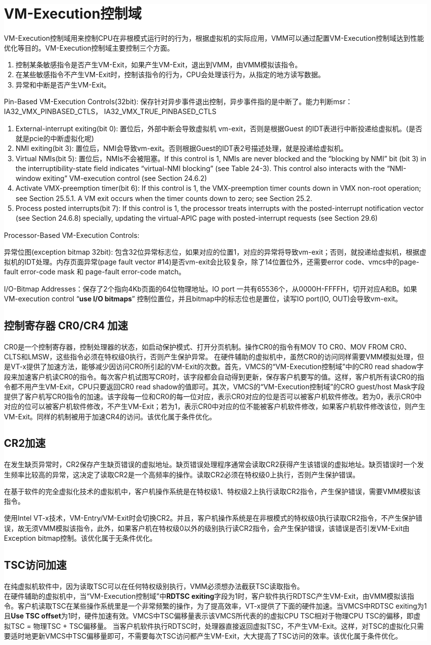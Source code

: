 # VM-Execution控制域
VM-Execution控制域用来控制CPU在非根模式运行时的行为，根据虚拟机的实际应用，VMM可以通过配置VM-Execution控制域达到性能优化等目的。VM-Execution控制域主要控制三个方面。

1. 控制某条敏感指令是否产生VM-Exit，如果产生VM-Exit，退出到VMM，由VMM模拟该指令。
2. 在某些敏感指令不产生VM-Exit时，控制该指令的行为，CPU会处理该行为，从指定的地方读写数据。
3. 异常和中断是否产生VM-Exit。

Pin-Based VM-Execution Controls(32bit): 保存针对异步事件退出控制，异步事件指的是中断了。能力判断msr： IA32_VMX_PINBASED_CTLS， IA32_VMX_TRUE_PINBASED_CTLS
1. External-interrupt exiting(bit 0): 置位后，外部中断会导致虚拟机 vm-exit，否则是根据Guest 的IDT表进行中断投递给虚拟机。(是否就是pcie的中断虚拟化呢)
2. NMI exiting(bit 3): 置位后，NMI会导致vm-exit。否则根据Guest的IDT表2号描述处理，就是投递给虚拟机。
3. Virtual NMIs(bit 5): 置位后，NMIs不会被阻塞。If this control is 1, NMIs are never blocked and the “blocking by NMI” bit (bit 3) in the interruptibility-state field indicates “virtual-NMI blocking” (see Table 24-3). This control also interacts with the “NMI-window exiting” VM-execution control (see Section 24.6.2)
4. Activate VMX-preemption timer(bit 6): If this control is 1, the VMX-preemption timer counts down in VMX non-root operation; see Section 25.5.1. A VM exit occurs when the timer counts down to zero; see Section 25.2.
5. Process posted interrupts(bit 7): If this control is 1, the processor treats interrupts with the posted-interrupt notification vector (see Section 24.6.8) specially, updating the virtual-APIC page with posted-interrupt requests (see Section 29.6)

Processor-Based VM-Execution Controls:

异常位图(exception bitmap 32bit): 包含32位异常标志位，如果对应的位置1，对应的异常将导致vm-exit；否则，就投递给虚拟机，根据虚拟机的IDT处理。内存页面异常(page fault vector #14)是否vm-exit会比较复杂，除了14位置位外，还需要error code、vmcs中的page-fault error-code mask 和 page-fault error-code match。

I/O-Bitmap Addresses：保存了2个指向4Kb页面的64位物理地址。IO port 一共有65536个，从0000H-FFFFH，切开对应A和B。如果VM-execution control “**use I/O bitmaps**” 控制位置位，并且bitmap中的标志位也是置位，读写IO port(IO, OUT)会导致vm-exit。


## 控制寄存器 CR0/CR4 加速
CR0是一个控制寄存器，控制处理器的状态，如启动保护模式、打开分页机制。操作CR0的指令有MOV TO CR0、MOV FROM CR0、CLTS和LMSW，这些指令必须在特权级0执行，否则产生保护异常。
在硬件辅助的虚拟机中，虽然CR0的访问同样需要VMM模拟处理，但是VT-x提供了加速方法，能够减少因访问CR0所引起的VM-Exit的次数。首先，VMCS的“VM-Execution控制域”中的CR0 read shadow字段来加速客户机读CR0的指令。每次客户机试图写CR0时，该字段都会自动得到更新，保存客户机要写的值。这样，客户机所有读CR0的指令都不用产生VM-Exit，CPU只要返回CR0 read shadow的值即可。其次，VMCS的“VM-Execution控制域”的CRO guest/host Mask字段提供了客户机写CR0指令的加速。该字段每一位和CR0的每一位对应，表示CR0对应的位是否可以被客户机软件修改。若为0，表示CR0中对应的位可以被客户机软件修改，不产生VM-Exit；若为1，表示CR0中对应的位不能被客户机软件修改，如果客户机软件修改该位，则产生VM-Exit。同样的机制被用于加速CR4的访问。该优化属于条件优化。

## CR2加速
在发生缺页异常时，CR2保存产生缺页错误的虚拟地址。缺页错误处理程序通常会读取CR2获得产生该错误的虚拟地址。缺页错误时一个发生频率比较高的异常，这决定了读取CR2是一个高频率的操作。读取CR2必须在特权级0上执行，否则产生保护错误。

在基于软件的完全虚拟化技术的虚拟机中，客户机操作系统是在特权级1、特权级2上执行读取CR2指令，产生保护错误，需要VMM模拟该指令。

使用Intel VT-x技术，VM-Entry/VM-Exit时会切换CR2。并且，客户机操作系统是在非根模式的特权级0执行读取CR2指令，不产生保护错误，故无须VMM模拟该指令，此外，如果客户机在特权级0以外的级别执行读CR2指令，会产生保护错误，该错误是否引发VM-Exit由Exception bitmap控制。该优化属于无条件优化。
## TSC访问加速
在纯虚拟机软件中，因为读取TSC可以在任何特权级别执行，VMM必须想办法截获TSC读取指令。  
在硬件辅助的虚拟机中，当“VM-Execution控制域”中**RDTSC exiting**字段为1时，客户软件执行RDTSC产生VM-Exit，由VMM模拟该指令。客户机读取TSC在某些操作系统里是一个非常频繁的操作，为了提高效率，VT-x提供了下面的硬件加速。当VMCS中RDTSC exiting为1且**Use TSC offset**为1时，硬件加速有效。VMCS中TSC偏移量表示该VMCS所代表的的虚拟CPU TSC相对于物理CPU TSC的偏移，即虚拟TSC = 物理TSC + TSC偏移量。 当客户机软件执行RDTSC时，处理器直接返回虚拟TSC，不产生VM-Exit。这样，对TSC的虚拟化只需要适时地更新VMCS中TSC偏移量即可，不需要每次TSC访问都产生VM-Exit，大大提高了TSC访问的效率。该优化属于条件优化。
